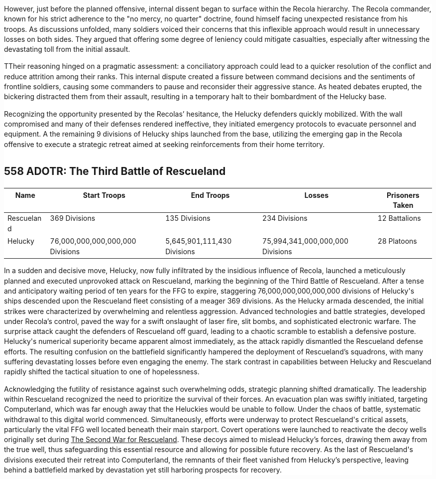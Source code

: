 However, just before the planned offensive, internal dissent began to surface within the Recola hierarchy. The Recola commander, known for his strict adherence to the "no mercy, no quarter" doctrine, found himself facing unexpected resistance from his troops. As discussions unfolded, many soldiers voiced their concerns that this inflexible approach would result in unnecessary losses on both sides. They argued that offering some degree of leniency could mitigate casualties, especially after witnessing the devastating toll from the initial assault.

TTheir reasoning hinged on a pragmatic assessment: a conciliatory approach could lead to a quicker resolution of the conflict and reduce attrition among their ranks. This internal dispute created a fissure between command decisions and the sentiments of frontline soldiers, causing some commanders to pause and reconsider their aggressive stance. As heated debates erupted, the bickering distracted them from their assault, resulting in a temporary halt to their bombardment of the Helucky base.

Recognizing the opportunity presented by the Recolas’ hesitance, the Helucky defenders quickly mobilized. With the wall compromised and many of their defenses rendered ineffective, they initiated emergency protocols to evacuate personnel and equipment. A the remaining 9 divisions of Helucky ships launched from the base, utilizing the emerging gap in the Recola offensive to execute a strategic retreat aimed at seeking reinforcements from their home territory.

## 558 ADOTR: The Third Battle of Rescueland

| Name    | Start Troops   | End Troops     | Losses       | Prisoners Taken |
|---------|----------------|----------------|--------------|------------------|
| Rescueland | 369 Divisions | 135 Divisions | 234 Divisions | 12 Battalions |
| Helucky | 76,000,000,000,000,000 Divisions | 5,645,901,111,430 Divisions | 75,994,341,000,000,000 Divisions | 28 Platoons |

In a sudden and decisive move, Helucky, now fully infiltrated by the insidious influence of Recola, launched a meticulously planned and executed unprovoked attack on Rescueland, marking the beginning of the Third Battle of Rescueland. After a tense and anticipatory waiting period of ten years for the FFG to expire, staggering 76,000,000,000,000,000 divisions of Helucky's ships descended upon the Rescueland fleet consisting of a meager 369 divisions.
As the Helucky armada descended, the initial strikes were characterized by overwhelming and relentless aggression. Advanced technologies and battle strategies, developed under Recola’s control, paved the way for a swift onslaught of laser fire, slit bombs, and sophisticated electronic warfare. The surprise attack caught the defenders of Rescueland off guard, leading to a chaotic scramble to establish a defensive posture.
Helucky's numerical superiority became apparent almost immediately, as the attack rapidly dismantled the Rescueland defense efforts. The resulting confusion on the battlefield significantly hampered the deployment of Rescueland’s squadrons, with many suffering devastating losses before even engaging the enemy. The stark contrast in capabilities between Helucky and Rescueland rapidly shifted the tactical situation to one of hopelessness.

Acknowledging the futility of resistance against such overwhelming odds, strategic planning shifted dramatically. The leadership within Rescueland recognized the need to prioritize the survival of their forces. An evacuation plan was swiftly initiated, targeting Computerland, which was far enough away that the Heluckies would be unable to follow. Under the chaos of battle, systematic withdrawal to this digital world commenced. 
Simultaneously, efforts were underway to protect Rescueland's critical assets, particularly the vital FFG well located beneath their main starport. Covert operations were launched to reactivate the decoy wells originally set during [The Second War for Rescueland](#515-adotr-the-second-war-for-rescueland). These decoys aimed to mislead Helucky’s forces, drawing them away from the true well, thus safeguarding this essential resource and allowing for possible future recovery. 
As the last of Rescueland's divisions executed their retreat into Computerland, the remnants of their fleet vanished from Helucky’s perspective, leaving behind a battlefield marked by devastation yet still harboring prospects for recovery.
